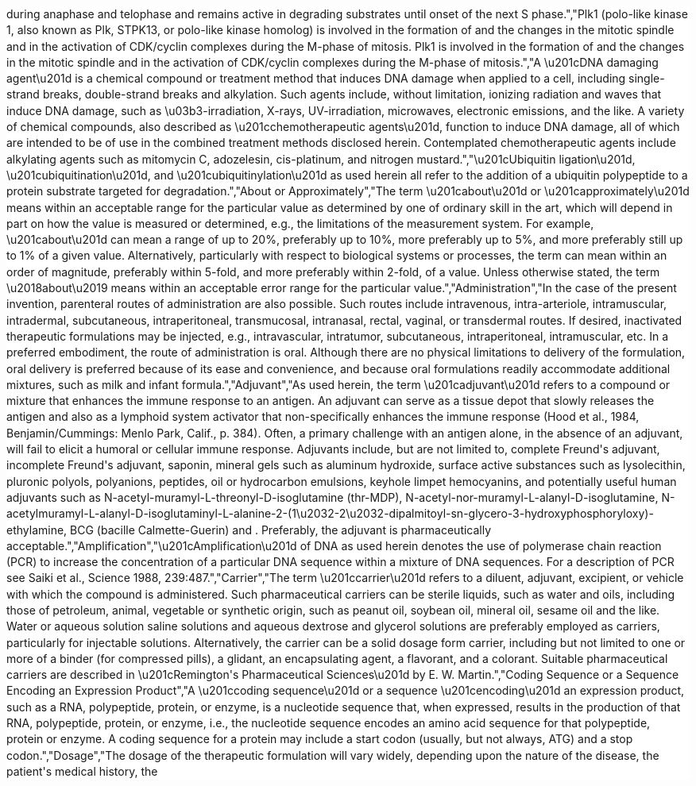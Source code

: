 during anaphase and telophase and remains active in degrading substrates until onset of the next S phase.","Plk1 (polo-like kinase 1, also known as Plk, STPK13, or polo-like kinase homolog) is involved in the formation of and the changes in the mitotic spindle and in the activation of CDK\/cyclin complexes during the M-phase of mitosis. Plk1 is involved in the formation of and the changes in the mitotic spindle and in the activation of CDK\/cyclin complexes during the M-phase of mitosis.","A \u201cDNA damaging agent\u201d is a chemical compound or treatment method that induces DNA damage when applied to a cell, including single-strand breaks, double-strand breaks and alkylation. Such agents include, without limitation, ionizing radiation and waves that induce DNA damage, such as \u03b3-irradiation, X-rays, UV-irradiation, microwaves, electronic emissions, and the like. A variety of chemical compounds, also described as \u201cchemotherapeutic agents\u201d, function to induce DNA damage, all of which are intended to be of use in the combined treatment methods disclosed herein. Contemplated chemotherapeutic agents include alkylating agents such as mitomycin C, adozelesin, cis-platinum, and nitrogen mustard.","\u201cUbiquitin ligation\u201d, \u201cubiquitination\u201d, and \u201cubiquitinylation\u201d as used herein all refer to the addition of a ubiquitin polypeptide to a protein substrate targeted for degradation.","About or Approximately","The term \u201cabout\u201d or \u201capproximately\u201d means within an acceptable range for the particular value as determined by one of ordinary skill in the art, which will depend in part on how the value is measured or determined, e.g., the limitations of the measurement system. For example, \u201cabout\u201d can mean a range of up to 20%, preferably up to 10%, more preferably up to 5%, and more preferably still up to 1% of a given value. Alternatively, particularly with respect to biological systems or processes, the term can mean within an order of magnitude, preferably within 5-fold, and more preferably within 2-fold, of a value. Unless otherwise stated, the term \u2018about\u2019 means within an acceptable error range for the particular value.","Administration","In the case of the present invention, parenteral routes of administration are also possible. Such routes include intravenous, intra-arteriole, intramuscular, intradermal, subcutaneous, intraperitoneal, transmucosal, intranasal, rectal, vaginal, or transdermal routes. If desired, inactivated therapeutic formulations may be injected, e.g., intravascular, intratumor, subcutaneous, intraperitoneal, intramuscular, etc. In a preferred embodiment, the route of administration is oral. Although there are no physical limitations to delivery of the formulation, oral delivery is preferred because of its ease and convenience, and because oral formulations readily accommodate additional mixtures, such as milk and infant formula.","Adjuvant","As used herein, the term \u201cadjuvant\u201d refers to a compound or mixture that enhances the immune response to an antigen. An adjuvant can serve as a tissue depot that slowly releases the antigen and also as a lymphoid system activator that non-specifically enhances the immune response (Hood et al., 1984, Benjamin\/Cummings: Menlo Park, Calif., p. 384). Often, a primary challenge with an antigen alone, in the absence of an adjuvant, will fail to elicit a humoral or cellular immune response. Adjuvants include, but are not limited to, complete Freund's adjuvant, incomplete Freund's adjuvant, saponin, mineral gels such as aluminum hydroxide, surface active substances such as lysolecithin, pluronic polyols, polyanions, peptides, oil or hydrocarbon emulsions, keyhole limpet hemocyanins, and potentially useful human adjuvants such as N-acetyl-muramyl-L-threonyl-D-isoglutamine (thr-MDP), N-acetyl-nor-muramyl-L-alanyl-D-isoglutamine, N-acetylmuramyl-L-alanyl-D-isoglutaminyl-L-alanine-2-(1\u2032-2\u2032-dipalmitoyl-sn-glycero-3-hydroxyphosphoryloxy)-ethylamine, BCG (bacille Calmette-Guerin) and . Preferably, the adjuvant is pharmaceutically acceptable.","Amplification","\u201cAmplification\u201d of DNA as used herein denotes the use of polymerase chain reaction (PCR) to increase the concentration of a particular DNA sequence within a mixture of DNA sequences. For a description of PCR see Saiki et al., Science 1988, 239:487.","Carrier","The term \u201ccarrier\u201d refers to a diluent, adjuvant, excipient, or vehicle with which the compound is administered. Such pharmaceutical carriers can be sterile liquids, such as water and oils, including those of petroleum, animal, vegetable or synthetic origin, such as peanut oil, soybean oil, mineral oil, sesame oil and the like. Water or aqueous solution saline solutions and aqueous dextrose and glycerol solutions are preferably employed as carriers, particularly for injectable solutions. Alternatively, the carrier can be a solid dosage form carrier, including but not limited to one or more of a binder (for compressed pills), a glidant, an encapsulating agent, a flavorant, and a colorant. Suitable pharmaceutical carriers are described in \u201cRemington's Pharmaceutical Sciences\u201d by E. W. Martin.","Coding Sequence or a Sequence Encoding an Expression Product","A \u201ccoding sequence\u201d or a sequence \u201cencoding\u201d an expression product, such as a RNA, polypeptide, protein, or enzyme, is a nucleotide sequence that, when expressed, results in the production of that RNA, polypeptide, protein, or enzyme, i.e., the nucleotide sequence encodes an amino acid sequence for that polypeptide, protein or enzyme. A coding sequence for a protein may include a start codon (usually, but not always, ATG) and a stop codon.","Dosage","The dosage of the therapeutic formulation will vary widely, depending upon the nature of the disease, the patient's medical history, the